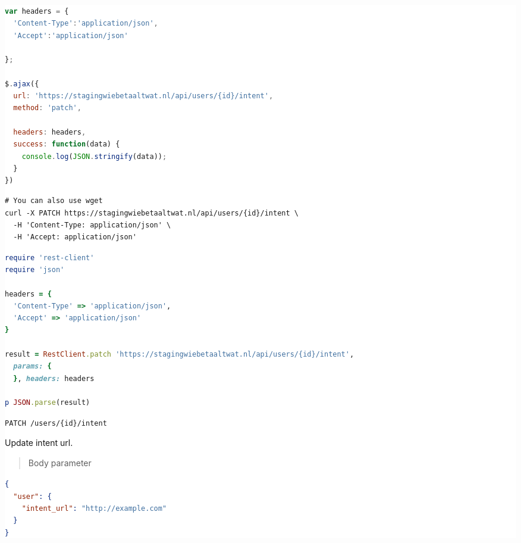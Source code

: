 ```javascript
var headers = {
  'Content-Type':'application/json',
  'Accept':'application/json'

};

$.ajax({
  url: 'https://stagingwiebetaaltwat.nl/api/users/{id}/intent',
  method: 'patch',

  headers: headers,
  success: function(data) {
    console.log(JSON.stringify(data));
  }
})

```

```shell
# You can also use wget
curl -X PATCH https://stagingwiebetaaltwat.nl/api/users/{id}/intent \
  -H 'Content-Type: application/json' \
  -H 'Accept: application/json'

```

```ruby
require 'rest-client'
require 'json'

headers = {
  'Content-Type' => 'application/json',
  'Accept' => 'application/json'
}

result = RestClient.patch 'https://stagingwiebetaaltwat.nl/api/users/{id}/intent',
  params: {
  }, headers: headers

p JSON.parse(result)

```

`PATCH /users/{id}/intent`

Update intent url.

> Body parameter

```json
{
  "user": {
    "intent_url": "http://example.com"
  }
}
```
